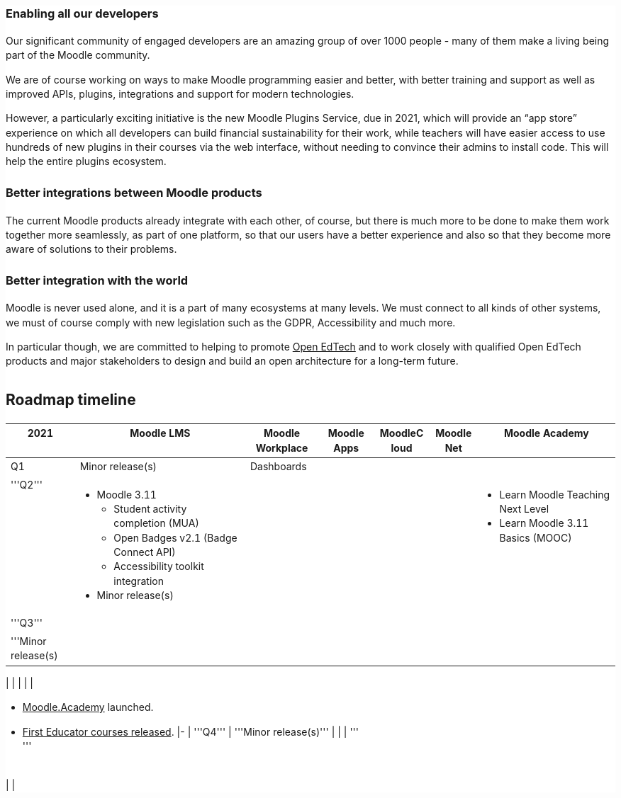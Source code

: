 ###  Enabling all our developers
Our significant community of engaged developers are an amazing group of over 1000 people - many of them make a living being part of the Moodle community.

We are of course working on ways to make Moodle programming easier and better, with better training and support as well as improved APIs, plugins, integrations and support for modern technologies.

However, a particularly exciting initiative is the new Moodle Plugins Service, due in 2021, which will provide an “app store” experience on which all developers can build financial sustainability for their work, while teachers will have easier access to use hundreds of new plugins in their courses via the web interface, without needing to convince their admins to install code. This will help the entire plugins ecosystem.

### Better integrations between Moodle products
The current Moodle products already integrate with each other, of course, but there is much more to be done to make them work together more seamlessly, as part of one platform, so that our users have a better experience and also so that they become more aware of solutions to their problems.

###  Better integration with the world
Moodle is never used alone, and it is a part of many ecosystems at many levels. We must connect to all kinds of other systems, we must of course comply with new legislation such as the GDPR, Accessibility and much more.

In particular though, we are committed to helping to promote [<span class="underline">Open EdTech</span>](https://openedtech.global/) and to work closely with qualified Open EdTech products and major stakeholders to design and build an open architecture for a long-term future.


## Roadmap timeline

| 2021 | Moodle LMS | Moodle Workplace | Moodle Apps | MoodleCloud | MoodleNet | Moodle Academy |
| ---  | ---        | ---              | ---         | ---         | ---       | ---            |
| Q1 | Minor release(s) | Dashboards | | | | |-
| '''Q2''' | <ul><li>Moodle 3.11<ul><li>Student activity completion (MUA)</li><li>Open Badges v2.1 (Badge Connect API)</li><li>Accessibility toolkit integration</li></ul></li><li>Minor release(s)</li></ul> | | | | | <ul><li>Learn Moodle Teaching Next Level</li><li>Learn Moodle 3.11 Basics (MOOC)</li></ul> |
| '''Q3'''
| '''Minor release(s)
|
|
|
|
|
* [Moodle.Academy](https://moodle.academy) launched.

* [First Educator courses released](https://moodle.academy/mod/page/view.php?id=57&forceview=1).
|-
| '''Q4'''
| '''Minor release(s)'''
|
|
| '''<br />'''
<br />
|
|